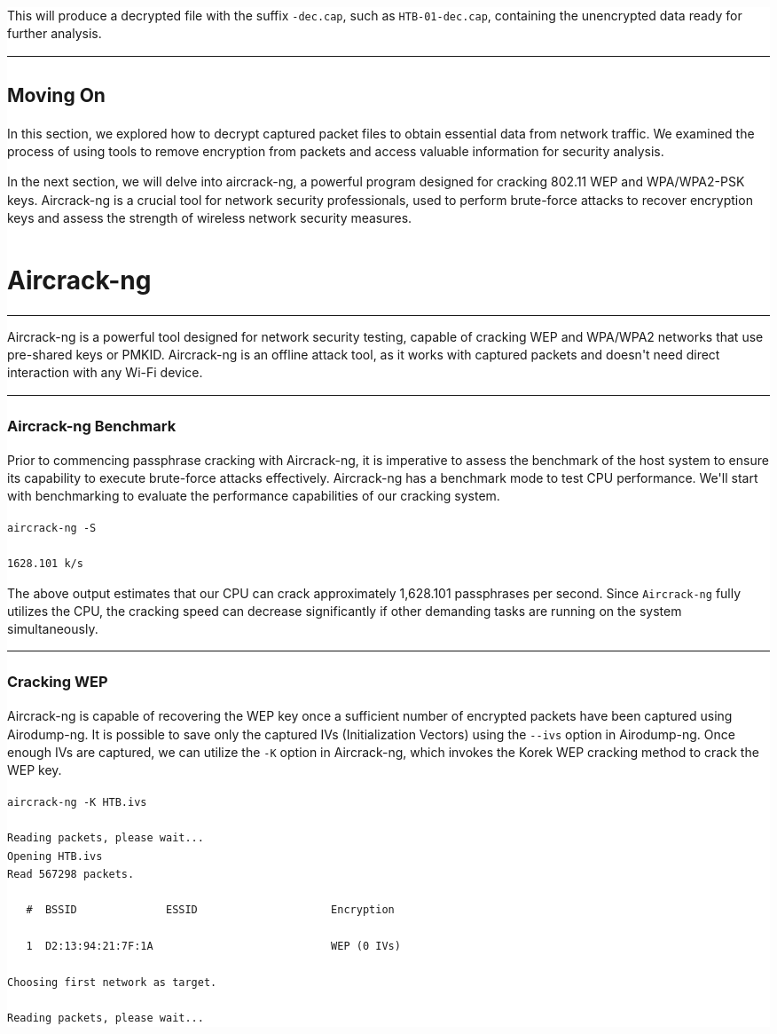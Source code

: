 This will produce a decrypted file with the suffix `-dec.cap`, such as `HTB-01-dec.cap`, containing the unencrypted data ready for further analysis.

* * *

## Moving On

In this section, we explored how to decrypt captured packet files to obtain essential data from network traffic. We examined the process of using tools to remove encryption from packets and access valuable information for security analysis.

In the next section, we will delve into aircrack-ng, a powerful program designed for cracking 802.11 WEP and WPA/WPA2-PSK keys. Aircrack-ng is a crucial tool for network security professionals, used to perform brute-force attacks to recover encryption keys and assess the strength of wireless network security measures.


# Aircrack-ng

* * *

Aircrack-ng is a powerful tool designed for network security testing, capable of cracking WEP and WPA/WPA2 networks that use pre-shared keys or PMKID. Aircrack-ng is an offline attack tool, as it works with captured packets and doesn't need direct interaction with any Wi-Fi device.

* * *

### Aircrack-ng Benchmark

Prior to commencing passphrase cracking with Aircrack-ng, it is imperative to assess the benchmark of the host system to ensure its capability to execute brute-force attacks effectively. Aircrack-ng has a benchmark mode to test CPU performance. We'll start with benchmarking to evaluate the performance capabilities of our cracking system.

```shell
aircrack-ng -S

1628.101 k/s

```

The above output estimates that our CPU can crack approximately 1,628.101 passphrases per second. Since `Aircrack-ng` fully utilizes the CPU, the cracking speed can decrease significantly if other demanding tasks are running on the system simultaneously.

* * *

### Cracking WEP

Aircrack-ng is capable of recovering the WEP key once a sufficient number of encrypted packets have been captured using Airodump-ng. It is possible to save only the captured IVs (Initialization Vectors) using the `--ivs` option in Airodump-ng. Once enough IVs are captured, we can utilize the `-K` option in Aircrack-ng, which invokes the Korek WEP cracking method to crack the WEP key.

```shell
aircrack-ng -K HTB.ivs

Reading packets, please wait...
Opening HTB.ivs
Read 567298 packets.

   #  BSSID              ESSID                     Encryption

   1  D2:13:94:21:7F:1A                            WEP (0 IVs)

Choosing first network as target.

Reading packets, please wait...
```